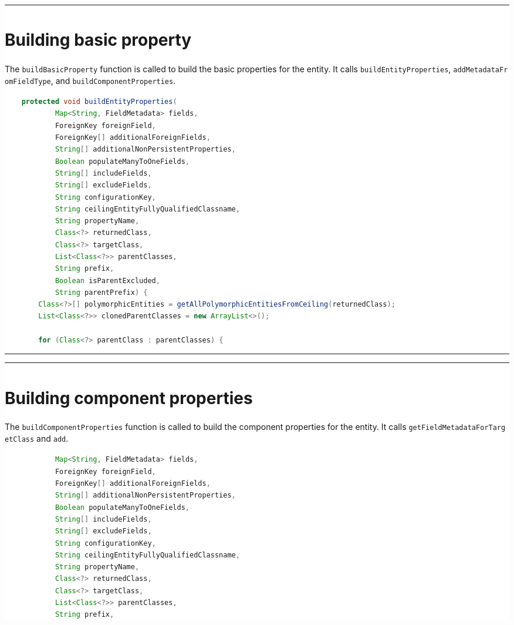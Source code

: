 
</SwmSnippet>

<SwmSnippet path="/admin/broadleaf-open-admin-platform/src/main/java/org/broadleafcommerce/openadmin/server/dao/DynamicEntityDaoImpl.java" line="1381">

---

# Building basic property

The `buildBasicProperty` function is called to build the basic properties for the entity. It calls `buildEntityProperties`, `addMetadataFromFieldType`, and `buildComponentProperties`.

```java
    protected void buildEntityProperties(
            Map<String, FieldMetadata> fields,
            ForeignKey foreignField,
            ForeignKey[] additionalForeignFields,
            String[] additionalNonPersistentProperties,
            Boolean populateManyToOneFields,
            String[] includeFields,
            String[] excludeFields,
            String configurationKey,
            String ceilingEntityFullyQualifiedClassname,
            String propertyName,
            Class<?> returnedClass,
            Class<?> targetClass,
            List<Class<?>> parentClasses,
            String prefix,
            Boolean isParentExcluded,
            String parentPrefix) {
        Class<?>[] polymorphicEntities = getAllPolymorphicEntitiesFromCeiling(returnedClass);
        List<Class<?>> clonedParentClasses = new ArrayList<>();

        for (Class<?> parentClass : parentClasses) {
```

---

</SwmSnippet>

<SwmSnippet path="/admin/broadleaf-open-admin-platform/src/main/java/org/broadleafcommerce/openadmin/server/dao/DynamicEntityDaoImpl.java" line="1382">

---

# Building component properties

The `buildComponentProperties` function is called to build the component properties for the entity. It calls `getFieldMetadataForTargetClass` and `add`.

```java
            Map<String, FieldMetadata> fields,
            ForeignKey foreignField,
            ForeignKey[] additionalForeignFields,
            String[] additionalNonPersistentProperties,
            Boolean populateManyToOneFields,
            String[] includeFields,
            String[] excludeFields,
            String configurationKey,
            String ceilingEntityFullyQualifiedClassname,
            String propertyName,
            Class<?> returnedClass,
            Class<?> targetClass,
            List<Class<?>> parentClasses,
            String prefix,
```